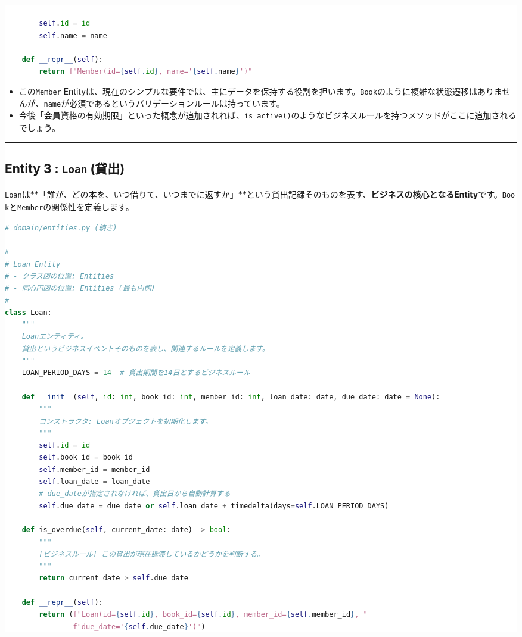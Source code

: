 ```python
            
        self.id = id
        self.name = name

    def __repr__(self):
        return f"Member(id={self.id}, name='{self.name}')"

```

  * この`Member` Entityは、現在のシンプルな要件では、主にデータを保持する役割を担います。`Book`のように複雑な状態遷移はありませんが、`name`が必須であるというバリデーションルールは持っています。
  * 今後「会員資格の有効期限」といった概念が追加されれば、`is_active()`のようなビジネスルールを持つメソッドがここに追加されるでしょう。

-----

## Entity 3 : `Loan` (貸出)

`Loan`は\*\*「誰が、どの本を、いつ借りて、いつまでに返すか」\*\*という貸出記録そのものを表す、**ビジネスの核心となるEntity**です。`Book`と`Member`の関係性を定義します。

```python
# domain/entities.py (続き)

# -----------------------------------------------------------------------------
# Loan Entity
# - クラス図の位置: Entities
# - 同心円図の位置: Entities (最も内側)
# -----------------------------------------------------------------------------
class Loan:
    """
    Loanエンティティ。
    貸出というビジネスイベントそのものを表し、関連するルールを定義します。
    """
    LOAN_PERIOD_DAYS = 14  # 貸出期間を14日とするビジネスルール

    def __init__(self, id: int, book_id: int, member_id: int, loan_date: date, due_date: date = None):
        """
        コンストラクタ: Loanオブジェクトを初期化します。
        """
        self.id = id
        self.book_id = book_id
        self.member_id = member_id
        self.loan_date = loan_date
        # due_dateが指定されなければ、貸出日から自動計算する
        self.due_date = due_date or self.loan_date + timedelta(days=self.LOAN_PERIOD_DAYS)

    def is_overdue(self, current_date: date) -> bool:
        """
        [ビジネスルール] この貸出が現在延滞しているかどうかを判断する。
        """
        return current_date > self.due_date

    def __repr__(self):
        return (f"Loan(id={self.id}, book_id={self.id}, member_id={self.member_id}, "
                f"due_date='{self.due_date}')")

```
